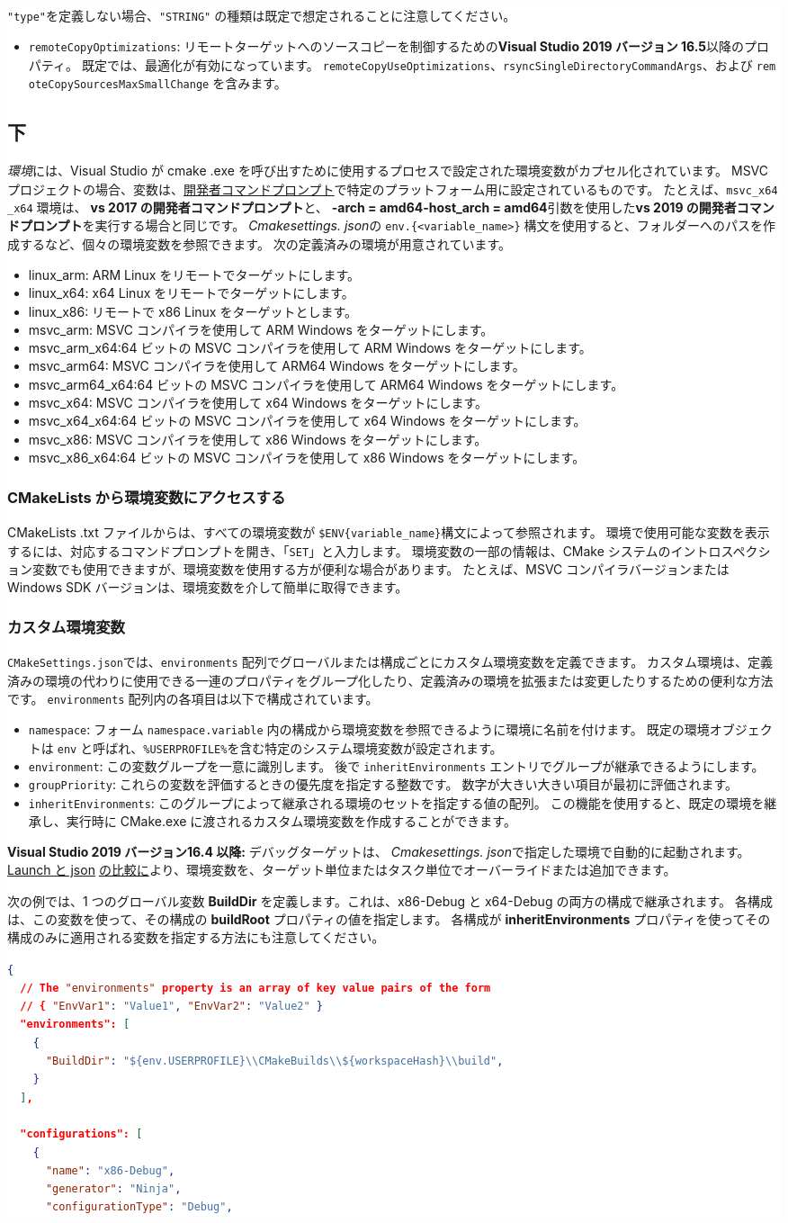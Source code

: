 `"type"`を定義しない場合、`"STRING"` の種類は既定で想定されることに注意してください。
- `remoteCopyOptimizations`: リモートターゲットへのソースコピーを制御するための**Visual Studio 2019 バージョン 16.5**以降のプロパティ。 既定では、最適化が有効になっています。 `remoteCopyUseOptimizations`、`rsyncSingleDirectoryCommandArgs`、および `remoteCopySourcesMaxSmallChange` を含みます。

## <a name="environments"></a>下

*環境*には、Visual Studio が cmake .exe を呼び出すために使用するプロセスで設定された環境変数がカプセル化されています。 MSVC プロジェクトの場合、変数は、[開発者コマンドプロンプト](building-on-the-command-line.md)で特定のプラットフォーム用に設定されているものです。 たとえば、`msvc_x64_x64` 環境は、 **vs 2017 の開発者コマンドプロンプト**と、 **-arch = amd64-host_arch = amd64**引数を使用した**vs 2019 の開発者コマンドプロンプト**を実行する場合と同じです。 *Cmakesettings. json*の `env.{<variable_name>}` 構文を使用すると、フォルダーへのパスを作成するなど、個々の環境変数を参照できます。  次の定義済みの環境が用意されています。

- linux_arm: ARM Linux をリモートでターゲットにします。
- linux_x64: x64 Linux をリモートでターゲットにします。
- linux_x86: リモートで x86 Linux をターゲットとします。
- msvc_arm: MSVC コンパイラを使用して ARM Windows をターゲットにします。
- msvc_arm_x64:64 ビットの MSVC コンパイラを使用して ARM Windows をターゲットにします。
- msvc_arm64: MSVC コンパイラを使用して ARM64 Windows をターゲットにします。
- msvc_arm64_x64:64 ビットの MSVC コンパイラを使用して ARM64 Windows をターゲットにします。
- msvc_x64: MSVC コンパイラを使用して x64 Windows をターゲットにします。
- msvc_x64_x64:64 ビットの MSVC コンパイラを使用して x64 Windows をターゲットにします。
- msvc_x86: MSVC コンパイラを使用して x86 Windows をターゲットにします。
- msvc_x86_x64:64 ビットの MSVC コンパイラを使用して x86 Windows をターゲットにします。

### <a name="accessing-environment-variables-from-cmakeliststxt"></a>CMakeLists から環境変数にアクセスする

CMakeLists .txt ファイルからは、すべての環境変数が `$ENV{variable_name}`構文によって参照されます。 環境で使用可能な変数を表示するには、対応するコマンドプロンプトを開き、「`SET`」と入力します。 環境変数の一部の情報は、CMake システムのイントロスペクション変数でも使用できますが、環境変数を使用する方が便利な場合があります。 たとえば、MSVC コンパイラバージョンまたは Windows SDK バージョンは、環境変数を介して簡単に取得できます。

### <a name="custom-environment-variables"></a>カスタム環境変数

`CMakeSettings.json`では、`environments` 配列でグローバルまたは構成ごとにカスタム環境変数を定義できます。 カスタム環境は、定義済みの環境の代わりに使用できる一連のプロパティをグループ化したり、定義済みの環境を拡張または変更したりするための便利な方法です。 `environments` 配列内の各項目は以下で構成されています。

- `namespace`: フォーム `namespace.variable` 内の構成から環境変数を参照できるように環境に名前を付けます。 既定の環境オブジェクトは `env` と呼ばれ、`%USERPROFILE%`を含む特定のシステム環境変数が設定されます。
- `environment`: この変数グループを一意に識別します。 後で `inheritEnvironments` エントリでグループが継承できるようにします。
- `groupPriority`: これらの変数を評価するときの優先度を指定する整数です。 数字が大きい大きい項目が最初に評価されます。
- `inheritEnvironments`: このグループによって継承される環境のセットを指定する値の配列。 この機能を使用すると、既定の環境を継承し、実行時に CMake.exe に渡されるカスタム環境変数を作成することができます。 

**Visual Studio 2019 バージョン16.4 以降:** デバッグターゲットは、 *Cmakesettings. json*で指定した環境で自動的に起動されます。 [Launch と json](launch-vs-schema-reference-cpp.md) [の比較に](tasks-vs-json-schema-reference-cpp.md)より、環境変数を、ターゲット単位またはタスク単位でオーバーライドまたは追加できます。

次の例では、1 つのグローバル変数 **BuildDir** を定義します。これは、x86-Debug と x64-Debug の両方の構成で継承されます。 各構成は、この変数を使って、その構成の **buildRoot** プロパティの値を指定します。 各構成が **inheritEnvironments** プロパティを使ってその構成のみに適用される変数を指定する方法にも注意してください。

```json
{
  // The "environments" property is an array of key value pairs of the form
  // { "EnvVar1": "Value1", "EnvVar2": "Value2" }
  "environments": [
    {
      "BuildDir": "${env.USERPROFILE}\\CMakeBuilds\\${workspaceHash}\\build",
    }
  ],

  "configurations": [
    {
      "name": "x86-Debug",
      "generator": "Ninja",
      "configurationType": "Debug",
```